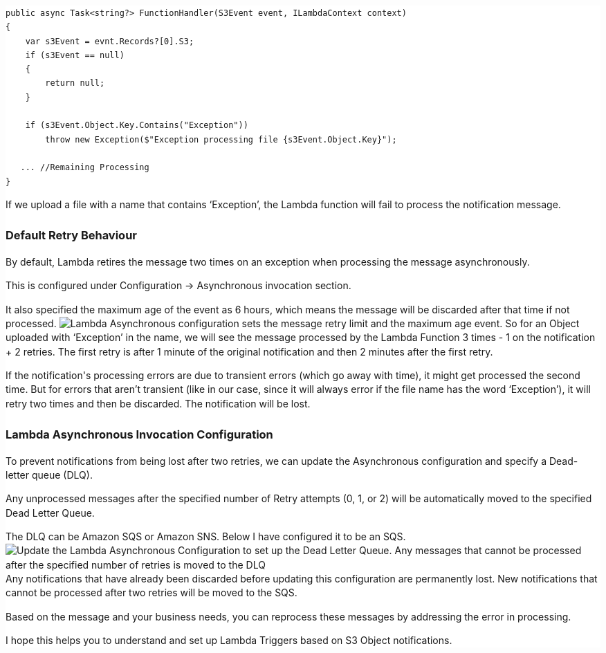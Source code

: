     public async Task<string?> FunctionHandler(S3Event event, ILambdaContext context)
    {
        var s3Event = evnt.Records?[0].S3;
        if (s3Event == null)
        {
            return null;
        }
    
        if (s3Event.Object.Key.Contains("Exception"))
            throw new Exception($"Exception processing file {s3Event.Object.Key}");
    
       ... //Remaining Processing
    }
    

If we upload a file with a name that contains ‘Exception’, the Lambda function will fail to process the notification message.

### Default Retry Behaviour

By default, Lambda retires the message two times on an exception when processing the message asynchronously.

This is configured under Configuration → Asynchronous invocation section.

It also specified the maximum age of the event as 6 hours, which means the message will be discarded after that time if not processed.
![Lambda Asynchronous configuration sets the message retry limit and the maximum age event.](__GHOST_URL__/content/images/s3-lambda-asynchronous-invocation-configuration.jpg)
So for an Object uploaded with ‘Exception’ in the name, we will see the message processed by the Lambda Function 3 times - 1 on the notification + 2 retries. The first retry is after 1 minute of the original notification and then 2 minutes after the first retry.

If the notification's processing errors are due to transient errors (which go away with time), it might get processed the second time. But for errors that aren’t transient (like in our case, since it will always error if the file name has the word ‘Exception’), it will retry two times and then be discarded. The notification will be lost.

### Lambda Asynchronous Invocation Configuration

To prevent notifications from being lost after two retries, we can update the Asynchronous configuration and specify a Dead-letter queue (DLQ).

Any unprocessed messages after the specified number of Retry attempts (0, 1, or 2) will be automatically moved to the specified Dead Letter Queue.

The DLQ can be Amazon SQS or Amazon SNS. Below I have configured it to be an SQS.
![Update the Lambda Asynchronous Configuration to set up the Dead Letter Queue. Any messages that cannot be processed after the specified number of retries is moved to the DLQ](__GHOST_URL__/content/images/s3-lambda-asynchronous-invocation-configuration-edit.jpg)
Any notifications that have already been discarded before updating this configuration are permanently lost. New notifications that cannot be processed after two retries will be moved to the SQS.

Based on the message and your business needs, you can reprocess these messages by addressing the error in processing.

I hope this helps you to understand and set up Lambda Triggers based on S3 Object notifications.
